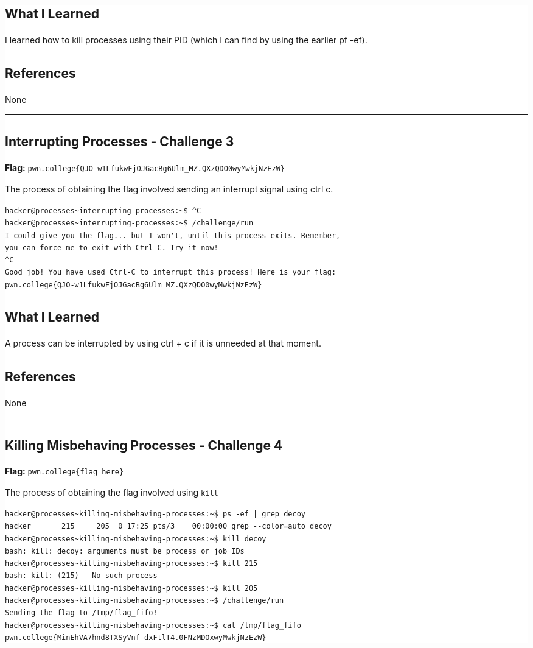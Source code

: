## What I Learned
I learned how to kill processes using their PID (which I can find by using the earlier pf -ef).

## References
None

---

## Interrupting Processes - Challenge 3
**Flag:** `pwn.college{QJO-w1LfukwFjOJGacBg6Ulm_MZ.QXzQDO0wyMwkjNzEzW}`

The process of obtaining the flag involved sending an interrupt signal using ctrl c.

```
hacker@processes~interrupting-processes:~$ ^C
hacker@processes~interrupting-processes:~$ /challenge/run
I could give you the flag... but I won't, until this process exits. Remember,
you can force me to exit with Ctrl-C. Try it now!
^C
Good job! You have used Ctrl-C to interrupt this process! Here is your flag:
pwn.college{QJO-w1LfukwFjOJGacBg6Ulm_MZ.QXzQDO0wyMwkjNzEzW}
```

## What I Learned
A process can be interrupted by using ctrl + c if it is unneeded at that moment.

## References
None

---

## Killing Misbehaving Processes - Challenge 4
**Flag:** `pwn.college{flag_here}`

The process of obtaining the flag involved using `kill`

```
hacker@processes~killing-misbehaving-processes:~$ ps -ef | grep decoy
hacker       215     205  0 17:25 pts/3    00:00:00 grep --color=auto decoy
hacker@processes~killing-misbehaving-processes:~$ kill decoy
bash: kill: decoy: arguments must be process or job IDs
hacker@processes~killing-misbehaving-processes:~$ kill 215
bash: kill: (215) - No such process
hacker@processes~killing-misbehaving-processes:~$ kill 205
hacker@processes~killing-misbehaving-processes:~$ /challenge/run
Sending the flag to /tmp/flag_fifo!
hacker@processes~killing-misbehaving-processes:~$ cat /tmp/flag_fifo
pwn.college{MinEhVA7hnd8TXSyVnf-dxFtlT4.0FNzMDOxwyMwkjNzEzW}
```
